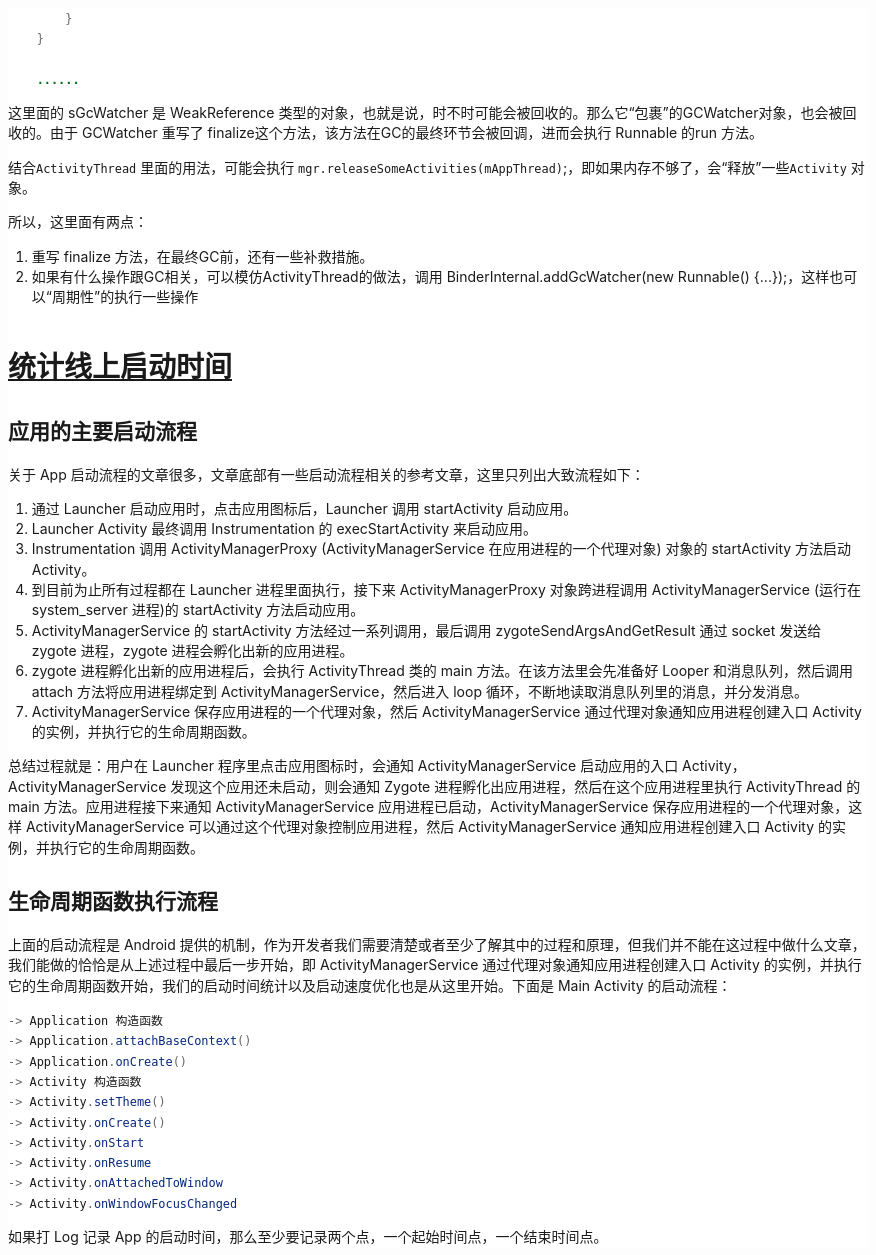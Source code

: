 ```java
        }
    }
    
    ......
```   

这里面的 sGcWatcher 是 WeakReference 类型的对象，也就是说，时不时可能会被回收的。那么它“包裹”的GCWatcher对象，也会被回收的。由于 GCWatcher 重写了 finalize这个方法，该方法在GC的最终环节会被回调，进而会执行 Runnable 的run 方法。

结合`ActivityThread` 里面的用法，可能会执行 `mgr.releaseSomeActivities(mAppThread)`;，即如果内存不够了，会“释放”一些`Activity` 对象。

所以，这里面有两点：

1. 重写 finalize 方法，在最终GC前，还有一些补救措施。
2. 如果有什么操作跟GC相关，可以模仿ActivityThread的做法，调用 BinderInternal.addGcWatcher(new Runnable() {...});，这样也可以“周期性”的执行一些操作

# [统计线上启动时间](http://www.jianshu.com/p/c967653a9468)
## 应用的主要启动流程
关于 App 启动流程的文章很多，文章底部有一些启动流程相关的参考文章，这里只列出大致流程如下：

1.    通过 Launcher 启动应用时，点击应用图标后，Launcher 调用 startActivity 启动应用。
2.    Launcher Activity 最终调用 Instrumentation 的 execStartActivity 来启动应用。
3.    Instrumentation 调用 ActivityManagerProxy (ActivityManagerService 在应用进程的一个代理对象) 对象的 startActivity 方法启动 Activity。
4.    到目前为止所有过程都在 Launcher 进程里面执行，接下来 ActivityManagerProxy 对象跨进程调用 ActivityManagerService (运行在 system_server 进程)的 startActivity 方法启动应用。
5.    ActivityManagerService 的 startActivity 方法经过一系列调用，最后调用 zygoteSendArgsAndGetResult 通过 socket 发送给 zygote 进程，zygote 进程会孵化出新的应用进程。
6.    zygote 进程孵化出新的应用进程后，会执行 ActivityThread 类的 main 方法。在该方法里会先准备好 Looper 和消息队列，然后调用 attach 方法将应用进程绑定到 ActivityManagerService，然后进入 loop 循环，不断地读取消息队列里的消息，并分发消息。
7.    ActivityManagerService 保存应用进程的一个代理对象，然后 ActivityManagerService 通过代理对象通知应用进程创建入口 Activity 的实例，并执行它的生命周期函数。

总结过程就是：用户在 Launcher 程序里点击应用图标时，会通知 ActivityManagerService 启动应用的入口 Activity， ActivityManagerService 发现这个应用还未启动，则会通知 Zygote 进程孵化出应用进程，然后在这个应用进程里执行 ActivityThread 的 main 方法。应用进程接下来通知 ActivityManagerService 应用进程已启动，ActivityManagerService 保存应用进程的一个代理对象，这样 ActivityManagerService 可以通过这个代理对象控制应用进程，然后 ActivityManagerService 通知应用进程创建入口 Activity 的实例，并执行它的生命周期函数。

## 生命周期函数执行流程
上面的启动流程是 Android 提供的机制，作为开发者我们需要清楚或者至少了解其中的过程和原理，但我们并不能在这过程中做什么文章，我们能做的恰恰是从上述过程中最后一步开始，即 ActivityManagerService 通过代理对象通知应用进程创建入口 Activity 的实例，并执行它的生命周期函数开始，我们的启动时间统计以及启动速度优化也是从这里开始。下面是 Main Activity 的启动流程：
```java
-> Application 构造函数
-> Application.attachBaseContext()
-> Application.onCreate()
-> Activity 构造函数
-> Activity.setTheme()
-> Activity.onCreate()
-> Activity.onStart
-> Activity.onResume
-> Activity.onAttachedToWindow
-> Activity.onWindowFocusChanged
```
如果打 Log 记录 App 的启动时间，那么至少要记录两个点，一个起始时间点，一个结束时间点。
